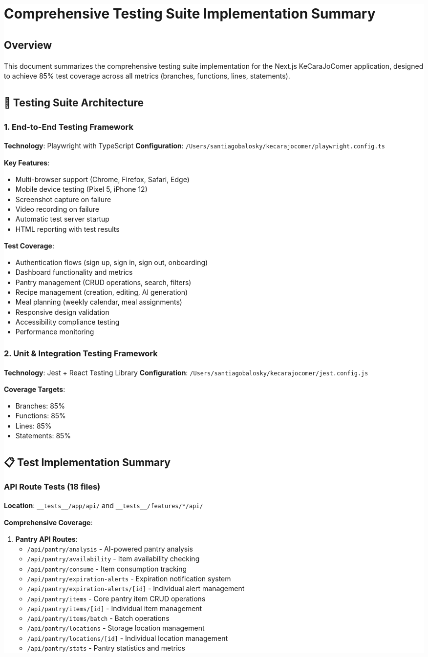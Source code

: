 # Comprehensive Testing Suite Implementation Summary

## Overview
This document summarizes the comprehensive testing suite implementation for the Next.js KeCaraJoComer application, designed to achieve 85% test coverage across all metrics (branches, functions, lines, statements).

## 🎯 Testing Suite Architecture

### 1. End-to-End Testing Framework
**Technology**: Playwright with TypeScript
**Configuration**: `/Users/santiagobalosky/kecarajocomer/playwright.config.ts`

**Key Features**:
- Multi-browser support (Chrome, Firefox, Safari, Edge)
- Mobile device testing (Pixel 5, iPhone 12)
- Screenshot capture on failure
- Video recording on failure
- Automatic test server startup
- HTML reporting with test results

**Test Coverage**:
- Authentication flows (sign up, sign in, sign out, onboarding)
- Dashboard functionality and metrics
- Pantry management (CRUD operations, search, filters)
- Recipe management (creation, editing, AI generation)
- Meal planning (weekly calendar, meal assignments)
- Responsive design validation
- Accessibility compliance testing
- Performance monitoring

### 2. Unit & Integration Testing Framework
**Technology**: Jest + React Testing Library
**Configuration**: `/Users/santiagobalosky/kecarajocomer/jest.config.js`

**Coverage Targets**:
- Branches: 85%
- Functions: 85%
- Lines: 85%
- Statements: 85%

## 📋 Test Implementation Summary

### API Route Tests (18 files)
**Location**: `__tests__/app/api/` and `__tests__/features/*/api/`

**Comprehensive Coverage**:
1. **Pantry API Routes**:
   - `/api/pantry/analysis` - AI-powered pantry analysis
   - `/api/pantry/availability` - Item availability checking
   - `/api/pantry/consume` - Item consumption tracking
   - `/api/pantry/expiration-alerts` - Expiration notification system
   - `/api/pantry/expiration-alerts/[id]` - Individual alert management
   - `/api/pantry/items` - Core pantry item CRUD operations
   - `/api/pantry/items/[id]` - Individual item management
   - `/api/pantry/items/batch` - Batch operations
   - `/api/pantry/locations` - Storage location management
   - `/api/pantry/locations/[id]` - Individual location management
   - `/api/pantry/stats` - Pantry statistics and metrics
